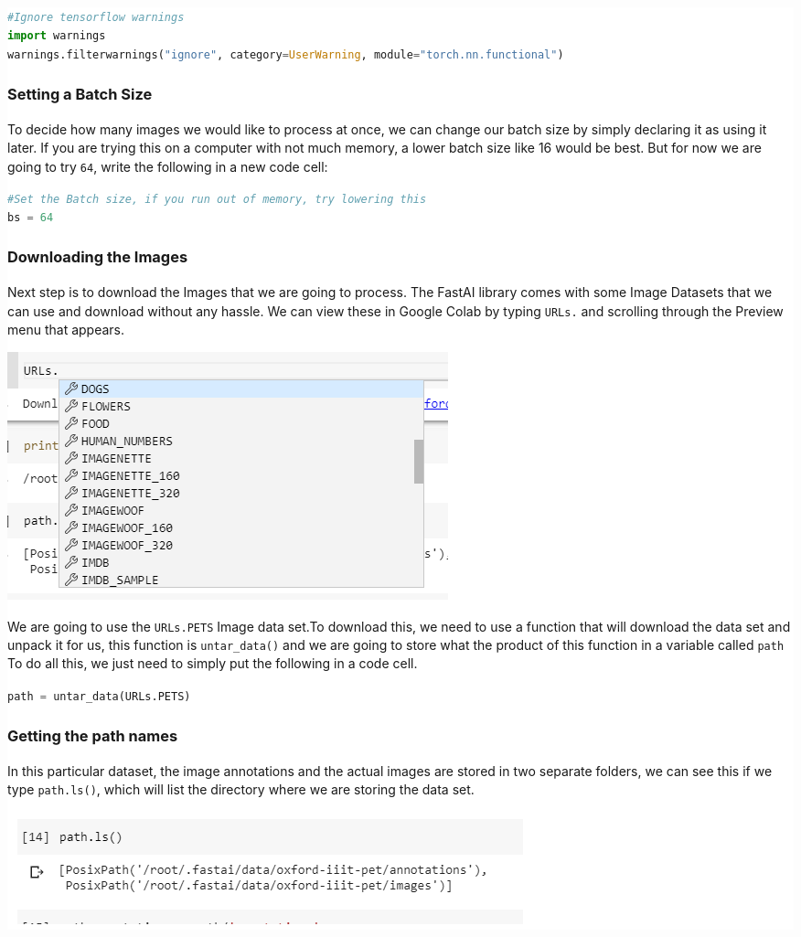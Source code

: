 ```python
#Ignore tensorflow warnings
import warnings
warnings.filterwarnings("ignore", category=UserWarning, module="torch.nn.functional")
```

### Setting a Batch Size
To decide how many images we would like to process at once, we can change our batch size by simply declaring it as using it later. If you are trying this on a computer with not much memory, a lower batch size like 16 would be best.
But for now we are going to try `64`, write the following in a new code cell:

```python
#Set the Batch size, if you run out of memory, try lowering this
bs = 64
```

### Downloading the Images
Next step is to download the Images that we are going to process. The FastAI library comes with some Image Datasets that we can use and download without any hassle.
We can view these in Google Colab by typing `URLs.` and scrolling through the Preview menu that appears.

![3](IMG-All/Tutorial-2/3.PNG)

We are going to use the `URLs.PETS` Image data set.To download this, we need to use a function that will download the data set and unpack it for us, this function is `untar_data()` and we are going to store what the product of this function in a variable called `path`
To do all this, we just need to simply put the following in a code cell.

```python
path = untar_data(URLs.PETS)
```

### Getting the path names
In this particular dataset, the image annotations and the actual images are stored in two separate folders, we can see this if we type `path.ls()`, which will list the directory where we are storing the data set.

![4](IMG-All/Tutorial-2/4.PNG)
